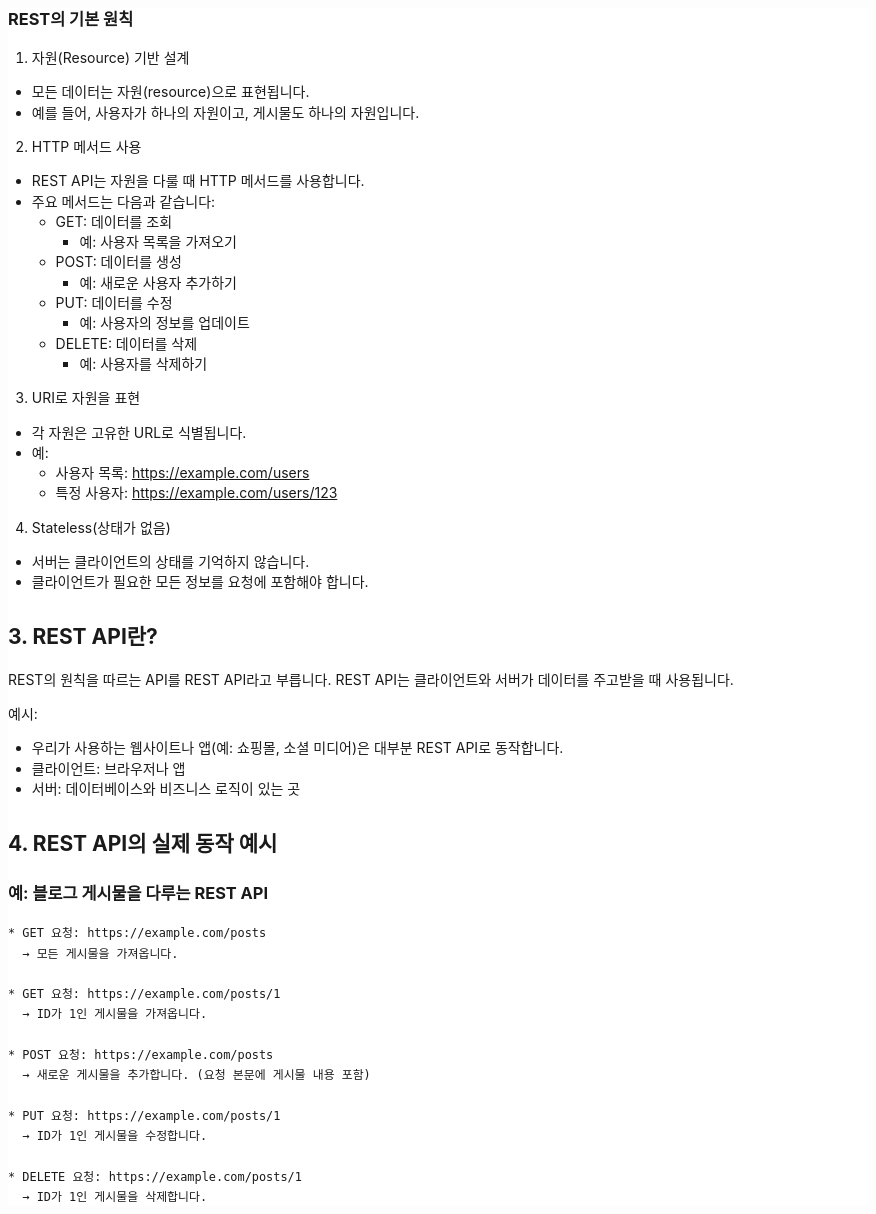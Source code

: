 ### REST의 기본 원칙

1. 자원(Resource) 기반 설계
  * 모든 데이터는 자원(resource)으로 표현됩니다.
  * 예를 들어, 사용자가 하나의 자원이고, 게시물도 하나의 자원입니다.

2. HTTP 메서드 사용
  * REST API는 자원을 다룰 때 HTTP 메서드를 사용합니다.
  * 주요 메서드는 다음과 같습니다:
    * GET: 데이터를 조회
      * 예: 사용자 목록을 가져오기
    * POST: 데이터를 생성
      * 예: 새로운 사용자 추가하기
    * PUT: 데이터를 수정
      * 예: 사용자의 정보를 업데이트
    * DELETE: 데이터를 삭제
      * 예: 사용자를 삭제하기

3. URI로 자원을 표현
  * 각 자원은 고유한 URL로 식별됩니다.
  * 예:
    * 사용자 목록: https://example.com/users
    * 특정 사용자: https://example.com/users/123

4. Stateless(상태가 없음)
  * 서버는 클라이언트의 상태를 기억하지 않습니다.
  * 클라이언트가 필요한 모든 정보를 요청에 포함해야 합니다.

## 3. REST API란?
REST의 원칙을 따르는 API를 REST API라고 부릅니다.
REST API는 클라이언트와 서버가 데이터를 주고받을 때 사용됩니다.

예시:
  * 우리가 사용하는 웹사이트나 앱(예: 쇼핑몰, 소셜 미디어)은 대부분 REST API로 동작합니다.
  * 클라이언트: 브라우저나 앱
  * 서버: 데이터베이스와 비즈니스 로직이 있는 곳

## 4. REST API의 실제 동작 예시
  ### 예: 블로그 게시물을 다루는 REST API
    * GET 요청: https://example.com/posts
      → 모든 게시물을 가져옵니다.

    * GET 요청: https://example.com/posts/1
      → ID가 1인 게시물을 가져옵니다.

    * POST 요청: https://example.com/posts
      → 새로운 게시물을 추가합니다. (요청 본문에 게시물 내용 포함)

    * PUT 요청: https://example.com/posts/1
      → ID가 1인 게시물을 수정합니다.

    * DELETE 요청: https://example.com/posts/1
      → ID가 1인 게시물을 삭제합니다.

